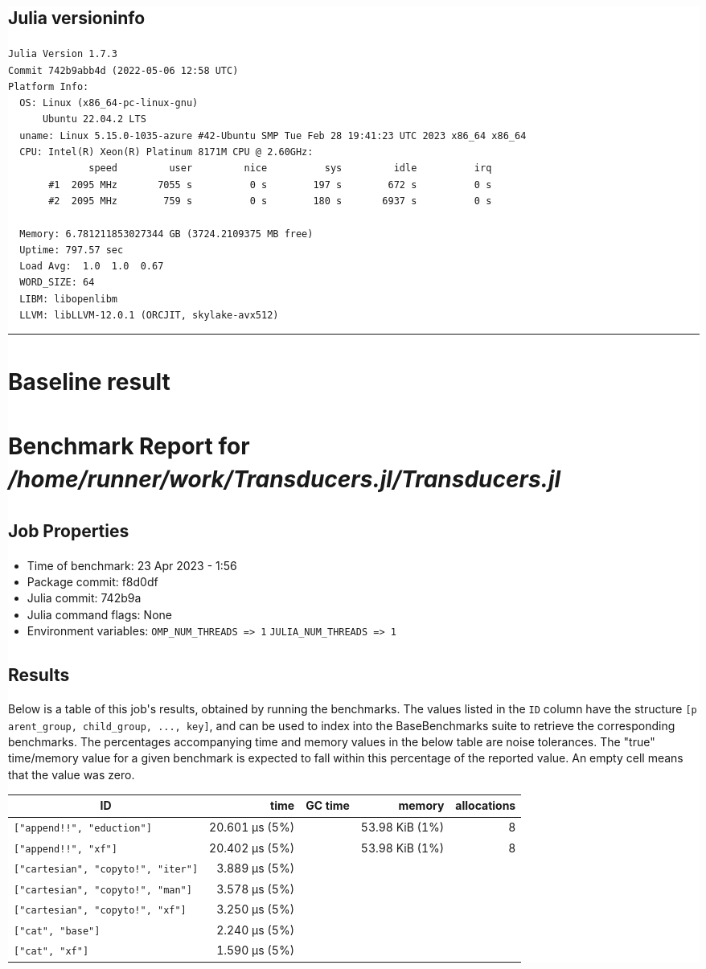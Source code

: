 ## Julia versioninfo
```
Julia Version 1.7.3
Commit 742b9abb4d (2022-05-06 12:58 UTC)
Platform Info:
  OS: Linux (x86_64-pc-linux-gnu)
      Ubuntu 22.04.2 LTS
  uname: Linux 5.15.0-1035-azure #42-Ubuntu SMP Tue Feb 28 19:41:23 UTC 2023 x86_64 x86_64
  CPU: Intel(R) Xeon(R) Platinum 8171M CPU @ 2.60GHz: 
              speed         user         nice          sys         idle          irq
       #1  2095 MHz       7055 s          0 s        197 s        672 s          0 s
       #2  2095 MHz        759 s          0 s        180 s       6937 s          0 s
       
  Memory: 6.781211853027344 GB (3724.2109375 MB free)
  Uptime: 797.57 sec
  Load Avg:  1.0  1.0  0.67
  WORD_SIZE: 64
  LIBM: libopenlibm
  LLVM: libLLVM-12.0.1 (ORCJIT, skylake-avx512)
```

---
# Baseline result
# Benchmark Report for */home/runner/work/Transducers.jl/Transducers.jl*

## Job Properties
* Time of benchmark: 23 Apr 2023 - 1:56
* Package commit: f8d0df
* Julia commit: 742b9a
* Julia command flags: None
* Environment variables: `OMP_NUM_THREADS => 1` `JULIA_NUM_THREADS => 1`

## Results
Below is a table of this job's results, obtained by running the benchmarks.
The values listed in the `ID` column have the structure `[parent_group, child_group, ..., key]`, and can be used to
index into the BaseBenchmarks suite to retrieve the corresponding benchmarks.
The percentages accompanying time and memory values in the below table are noise tolerances. The "true"
time/memory value for a given benchmark is expected to fall within this percentage of the reported value.
An empty cell means that the value was zero.

| ID                                                             | time            | GC time | memory          | allocations |
|----------------------------------------------------------------|----------------:|--------:|----------------:|------------:|
| `["append!!", "eduction"]`                                     |  20.601 μs (5%) |         |  53.98 KiB (1%) |           8 |
| `["append!!", "xf"]`                                           |  20.402 μs (5%) |         |  53.98 KiB (1%) |           8 |
| `["cartesian", "copyto!", "iter"]`                             |   3.889 μs (5%) |         |                 |             |
| `["cartesian", "copyto!", "man"]`                              |   3.578 μs (5%) |         |                 |             |
| `["cartesian", "copyto!", "xf"]`                               |   3.250 μs (5%) |         |                 |             |
| `["cat", "base"]`                                              |   2.240 μs (5%) |         |                 |             |
| `["cat", "xf"]`                                                |   1.590 μs (5%) |         |                 |             |